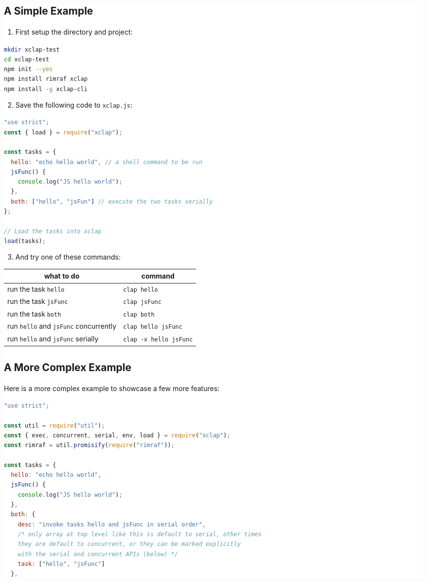 ## A Simple Example

1. First setup the directory and project:

```bash
mkdir xclap-test
cd xclap-test
npm init --yes
npm install rimraf xclap
npm install -g xclap-cli
```

2. Save the following code to `xclap.js`:

```js
"use strict";
const { load } = require("xclap");

const tasks = {
  hello: "echo hello world", // a shell command to be run
  jsFunc() {
    console.log("JS hello world");
  },
  both: ["hello", "jsFun"] // execute the two tasks serially
};

// Load the tasks into xclap
load(tasks);
```

3. And try one of these commands:

| what to do                            | command                |
| ------------------------------------- | ---------------------- |
| run the task `hello`                  | `clap hello`           |
| run the task `jsFunc`                 | `clap jsFunc`          |
| run the task `both`                   | `clap both`            |
| run `hello` and `jsFunc` concurrently | `clap hello jsFunc`    |
| run `hello` and `jsFunc` serially     | `clap -x hello jsFunc` |

## A More Complex Example

Here is a more complex example to showcase a few more features:

```js
"use strict";

const util = require("util");
const { exec, concurrent, serial, env, load } = require("xclap");
const rimraf = util.promisify(require("rimraf"));

const tasks = {
  hello: "echo hello world",
  jsFunc() {
    console.log("JS hello world");
  },
  both: {
    desc: "invoke tasks hello and jsFunc in serial order",
    /* only array at top level like this is default to serial, other times
    they are default to concurrent, or they can be marked explicitly
    with the serial and concurrent APIs (below) */
    task: ["hello", "jsFunc"]
  },
```

[ci-shield]: https://travis-ci.org/electrode-io/xclap.svg?branch=master
[ci-url]: https://travis-ci.org/electrode-io/xclap
[npm-image]: https://badge.fury.io/js/xclap.svg
[npm-url]: https://npmjs.org/package/xclap
[daviddm-image]: https://david-dm.org/jchip/xclap/status.svg
[daviddm-url]: https://david-dm.org/jchip/xclap
[daviddm-dev-image]: https://david-dm.org/jchip/xclap/dev-status.svg
[daviddm-dev-url]: https://david-dm.org/jchip/xclap?type=dev
[npm scripts]: https://docs.npmjs.com/misc/scripts
[xclap-cli]: https://github.com/jchip/xclap-cli
[bash]: https://www.gnu.org/software/bash/
[zsh]: http://www.zsh.org/
[load tasks into namespace]: REFERENCE.md#loading-task
[auto complete with namespace]: REFERENCE.md#auto-complete-with-namespace
[npm]: https://www.npmjs.com/package/npm
[node.js stream]: https://nodejs.org/api/stream.html